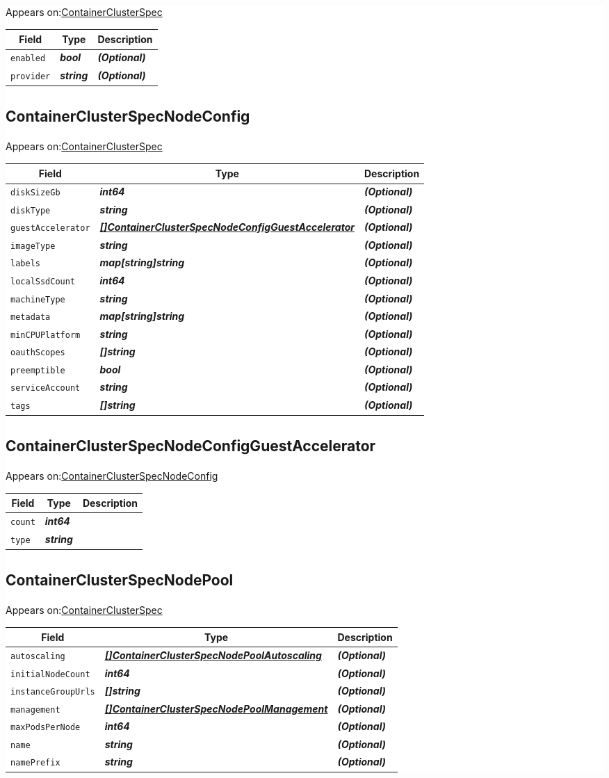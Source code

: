 Appears on:[ContainerClusterSpec](#containerclusterspec)

| Field | Type | Description |
| ------ | ----- | ----------- |
| `enabled` | ***bool***| ***(Optional)*** |
| `provider` | ***string***| ***(Optional)*** |
## ContainerClusterSpecNodeConfig

Appears on:[ContainerClusterSpec](#containerclusterspec)

| Field | Type | Description |
| ------ | ----- | ----------- |
| `diskSizeGb` | ***int64***| ***(Optional)*** |
| `diskType` | ***string***| ***(Optional)*** |
| `guestAccelerator` | ***[[]ContainerClusterSpecNodeConfigGuestAccelerator](#containerclusterspecnodeconfigguestaccelerator)***| ***(Optional)*** |
| `imageType` | ***string***| ***(Optional)*** |
| `labels` | ***map[string]string***| ***(Optional)*** |
| `localSsdCount` | ***int64***| ***(Optional)*** |
| `machineType` | ***string***| ***(Optional)*** |
| `metadata` | ***map[string]string***| ***(Optional)*** |
| `minCPUPlatform` | ***string***| ***(Optional)*** |
| `oauthScopes` | ***[]string***| ***(Optional)*** |
| `preemptible` | ***bool***| ***(Optional)*** |
| `serviceAccount` | ***string***| ***(Optional)*** |
| `tags` | ***[]string***| ***(Optional)*** |
## ContainerClusterSpecNodeConfigGuestAccelerator

Appears on:[ContainerClusterSpecNodeConfig](#containerclusterspecnodeconfig)

| Field | Type | Description |
| ------ | ----- | ----------- |
| `count` | ***int64***||
| `type` | ***string***||
## ContainerClusterSpecNodePool

Appears on:[ContainerClusterSpec](#containerclusterspec)

| Field | Type | Description |
| ------ | ----- | ----------- |
| `autoscaling` | ***[[]ContainerClusterSpecNodePoolAutoscaling](#containerclusterspecnodepoolautoscaling)***| ***(Optional)*** |
| `initialNodeCount` | ***int64***| ***(Optional)*** |
| `instanceGroupUrls` | ***[]string***| ***(Optional)*** |
| `management` | ***[[]ContainerClusterSpecNodePoolManagement](#containerclusterspecnodepoolmanagement)***| ***(Optional)*** |
| `maxPodsPerNode` | ***int64***| ***(Optional)*** |
| `name` | ***string***| ***(Optional)*** |
| `namePrefix` | ***string***| ***(Optional)*** |